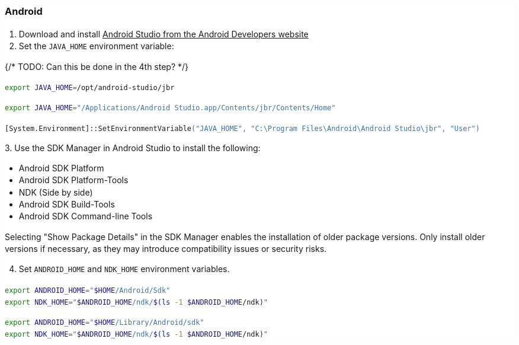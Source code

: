 ### Android

1. Download and install [Android Studio from the Android Developers website](https://developer.android.com/studio)
2. Set the `JAVA_HOME` environment variable:

{/* TODO: Can this be done in the 4th step? */}

<Tabs syncKey="prereqs">
<TabItem label="Linux">

```sh
export JAVA_HOME=/opt/android-studio/jbr
```

</TabItem>
<TabItem label="macOS">

```sh
export JAVA_HOME="/Applications/Android Studio.app/Contents/jbr/Contents/Home"
```

</TabItem>
<TabItem label="Windows">

```ps
[System.Environment]::SetEnvironmentVariable("JAVA_HOME", "C:\Program Files\Android\Android Studio\jbr", "User")
```

</TabItem>
</Tabs>
3. Use the SDK Manager in Android Studio to install the following:

- Android SDK Platform
- Android SDK Platform-Tools
- NDK (Side by side)
- Android SDK Build-Tools
- Android SDK Command-line Tools

Selecting "Show Package Details" in the SDK Manager enables the installation of older package versions. Only install older versions if necessary, as they may introduce compatibility issues or security risks.

4. Set `ANDROID_HOME` and `NDK_HOME` environment variables.

<Tabs syncKey="prereqs">
<TabItem label="Linux">

```sh
export ANDROID_HOME="$HOME/Android/Sdk"
export NDK_HOME="$ANDROID_HOME/ndk/$(ls -1 $ANDROID_HOME/ndk)"
```

</TabItem>
<TabItem label="macOS">

```sh
export ANDROID_HOME="$HOME/Library/Android/sdk"
export NDK_HOME="$ANDROID_HOME/ndk/$(ls -1 $ANDROID_HOME/ndk)"
```


[principle of least privilege]: https://en.wikipedia.org/wiki/Principle_of_least_privilege
[inter-process communication]: /concept/inter-process-communication/
[ownership]: https://doc.rust-lang.org/book/ch04-01-what-is-ownership.html
[microsoft edge webview2]: https://docs.microsoft.com/en-us/microsoft-edge/webview2/
[wkwebview]: https://developer.apple.com/documentation/webkit/wkwebview
[webkitgtk]: https://webkitgtk.org
[svelte]: https://svelte.dev/
[vite]: https://vitejs.dev/
[^1]: Because Commands still use message passing under the hood, they do not share the same security pitfalls as real FFI interfaces do.
[asynchronous message passing]: https://en.wikipedia.org/wiki/Message_passing#Asynchronous_message_passing
[json-rpc]: https://www.jsonrpc.org
[foreign function interface]: https://en.wikipedia.org/wiki/Foreign_function_interface
[brownfield wikipedia article]: https://en.wikipedia.org/wiki/Brownfield_(software_development)
